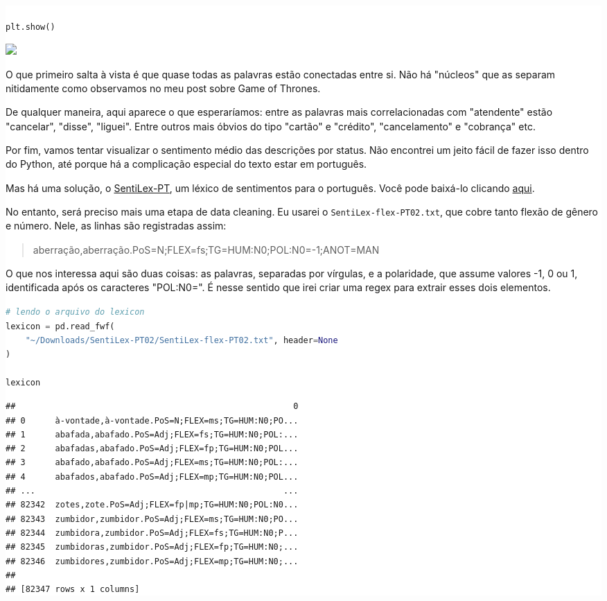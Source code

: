``` python

plt.show()
```

![](./images/correlacao-1.png)

O que primeiro salta à vista é que quase todas as palavras estão conectadas entre si. Não há "núcleos" que as separam nitidamente como observamos no meu post sobre Game of Thrones.

De qualquer maneira, aqui aparece o que esperaríamos: entre as palavras mais correlacionadas com "atendente" estão "cancelar", "disse", "liguei". Entre outros mais óbvios do tipo "cartão" e "crédito", "cancelamento" e "cobrança" etc.

Por fim, vamos tentar visualizar o sentimento médio das descrições por status. Não encontrei um jeito fácil de fazer isso dentro do Python, até porque há a complicação especial do texto estar em português.

Mas há uma solução, o [SentiLex-PT](http://b2find.eudat.eu/dataset/b6bd16c2-a8ab-598f-be41-1e7aeecd60d3), um léxico de sentimentos para o português. Você pode baixá-lo clicando [aqui](http://dx.doi.org/doi:10.23728/b2share.93ab120efdaa4662baec6adee8e7585f).

No entanto, será preciso mais uma etapa de data cleaning. Eu usarei o `SentiLex-flex-PT02.txt`, que cobre tanto flexão de gênero e número. Nele, as linhas são registradas assim:

> aberração,aberração.PoS=N;FLEX=fs;TG=HUM:N0;POL:N0=-1;ANOT=MAN

O que nos interessa aqui são duas coisas: as palavras, separadas por vírgulas, e a polaridade, que assume valores -1, 0 ou 1, identificada após os caracteres "POL:N0=". É nesse sentido que irei criar uma regex para extrair esses dois elementos.

``` python
# lendo o arquivo do lexicon
lexicon = pd.read_fwf(
    "~/Downloads/SentiLex-PT02/SentiLex-flex-PT02.txt", header=None
)

lexicon
```

    ##                                                        0
    ## 0      à-vontade,à-vontade.PoS=N;FLEX=ms;TG=HUM:N0;PO...
    ## 1      abafada,abafado.PoS=Adj;FLEX=fs;TG=HUM:N0;POL:...
    ## 2      abafadas,abafado.PoS=Adj;FLEX=fp;TG=HUM:N0;POL...
    ## 3      abafado,abafado.PoS=Adj;FLEX=ms;TG=HUM:N0;POL:...
    ## 4      abafados,abafado.PoS=Adj;FLEX=mp;TG=HUM:N0;POL...
    ## ...                                                  ...
    ## 82342  zotes,zote.PoS=Adj;FLEX=fp|mp;TG=HUM:N0;POL:N0...
    ## 82343  zumbidor,zumbidor.PoS=Adj;FLEX=ms;TG=HUM:N0;PO...
    ## 82344  zumbidora,zumbidor.PoS=Adj;FLEX=fs;TG=HUM:N0;P...
    ## 82345  zumbidoras,zumbidor.PoS=Adj;FLEX=fp;TG=HUM:N0;...
    ## 82346  zumbidores,zumbidor.PoS=Adj;FLEX=mp;TG=HUM:N0;...
    ## 
    ## [82347 rows x 1 columns]